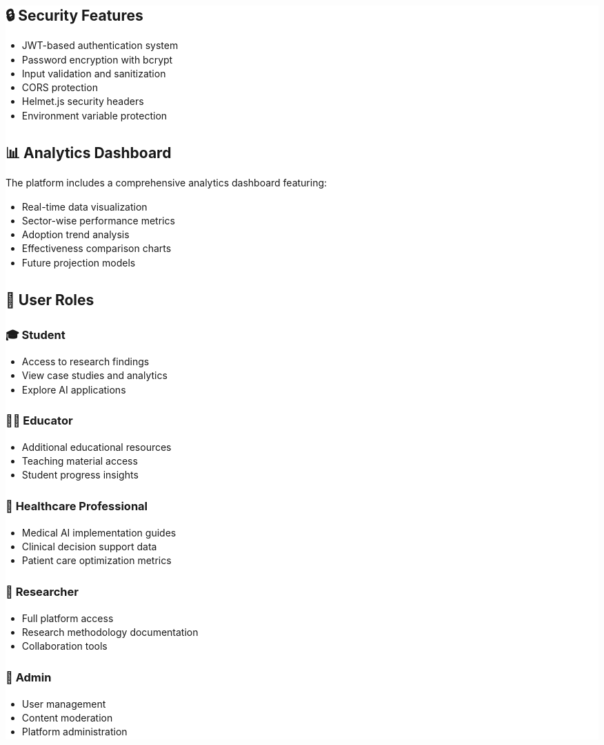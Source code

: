 ## 🔒 Security Features

- JWT-based authentication system
- Password encryption with bcrypt
- Input validation and sanitization
- CORS protection
- Helmet.js security headers
- Environment variable protection

## 📊 Analytics Dashboard

The platform includes a comprehensive analytics dashboard featuring:

- Real-time data visualization
- Sector-wise performance metrics
- Adoption trend analysis
- Effectiveness comparison charts
- Future projection models

## 👥 User Roles

### 🎓 **Student**

- Access to research findings
- View case studies and analytics
- Explore AI applications

### 👨‍🏫 **Educator**

- Additional educational resources
- Teaching material access
- Student progress insights

### 🏥 **Healthcare Professional**

- Medical AI implementation guides
- Clinical decision support data
- Patient care optimization metrics

### 🔬 **Researcher**

- Full platform access
- Research methodology documentation
- Collaboration tools

### 👑 **Admin**

- User management
- Content moderation
- Platform administration
